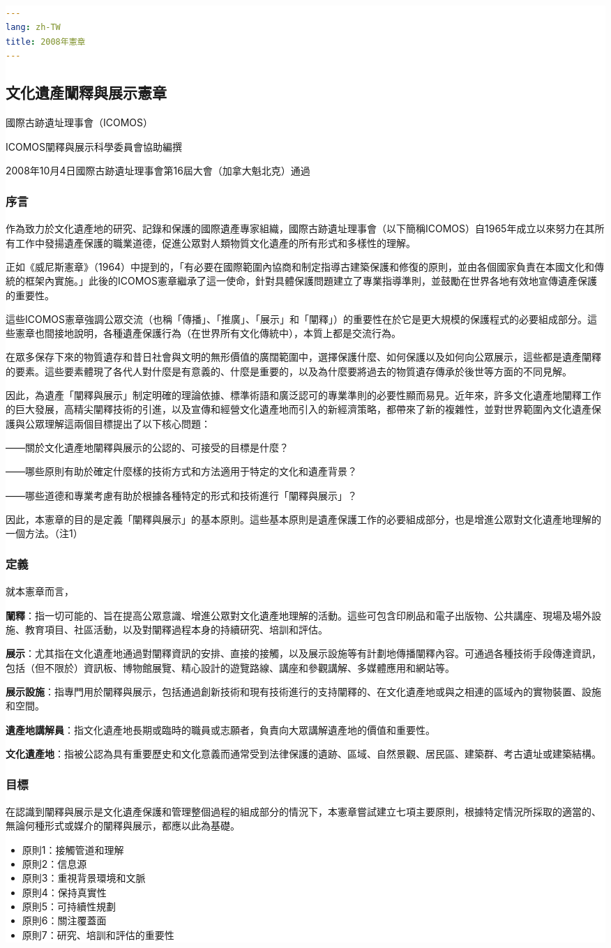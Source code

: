 ```yaml
---
lang: zh-TW
title: 2008年憲章
---
```

## 文化遺產闡釋與展示憲章
國際古跡遺址理事會（ICOMOS）

ICOMOS闡釋與展示科學委員會協助編撰

2008年10月4日國際古跡遺址理事會第16屆大會（加拿大魁北克）通過

### 序言
作為致力於文化遺產地的研究、記錄和保護的國際遺產專家組織，國際古跡遺址理事會（以下簡稱ICOMOS）自1965年成立以來努力在其所有工作中發揚遺產保護的職業道德，促進公眾對人類物質文化遺產的所有形式和多樣性的理解。

正如《威尼斯憲章》（1964）中提到的，「有必要在國際範圍內協商和制定指導古建築保護和修復的原則，並由各個國家負責在本國文化和傳統的框架內實施。」此後的ICOMOS憲章繼承了這一使命，針對具體保護問題建立了專業指導準則，並鼓勵在世界各地有效地宣傳遺產保護的重要性。

這些ICOMOS憲章強調公眾交流（也稱「傳播」、「推廣」、「展示」和「闡釋」）的重要性在於它是更大規模的保護程式的必要組成部分。這些憲章也間接地說明，各種遺產保護行為（在世界所有文化傳統中），本質上都是交流行為。

在眾多保存下來的物質遺存和昔日社會與文明的無形價值的廣闊範圍中，選擇保護什麼、如何保護以及如何向公眾展示，這些都是遺產闡釋的要素。這些要素體現了各代人對什麼是有意義的、什麼是重要的，以及為什麼要將過去的物質遺存傳承於後世等方面的不同見解。

因此，為遺產「闡釋與展示」制定明確的理論依據、標準術語和廣泛認可的專業準則的必要性顯而易見。近年來，許多文化遺產地闡釋工作的巨大發展，高精尖闡釋技術的引進，以及宣傳和經營文化遺產地而引入的新經濟策略，都帶來了新的複雜性，並對世界範圍內文化遺產保護與公眾理解這兩個目標提出了以下核心問題：

——關於文化遺產地闡釋與展示的公認的、可接受的目標是什麼？

——哪些原則有助於確定什麼樣的技術方式和方法適用于特定的文化和遺產背景？

——哪些道德和專業考慮有助於根據各種特定的形式和技術進行「闡釋與展示」？

因此，本憲章的目的是定義「闡釋與展示」的基本原則。這些基本原則是遺產保護工作的必要組成部分，也是增進公眾對文化遺產地理解的一個方法。（注1）

### 定義
就本憲章而言，

**闡釋**：指一切可能的、旨在提高公眾意識、增進公眾對文化遺產地理解的活動。這些可包含印刷品和電子出版物、公共講座、現場及場外設施、教育項目、社區活動，以及對闡釋過程本身的持續研究、培訓和評估。

**展示**：尤其指在文化遺產地通過對闡釋資訊的安排、直接的接觸，以及展示設施等有計劃地傳播闡釋內容。可通過各種技術手段傳達資訊，包括（但不限於）資訊板、博物館展覽、精心設計的遊覽路線、講座和參觀講解、多媒體應用和網站等。

**展示設施**：指專門用於闡釋與展示，包括通過創新技術和現有技術進行的支持闡釋的、在文化遺產地或與之相連的區域內的實物裝置、設施和空間。

**遺產地講解員**：指文化遺產地長期或臨時的職員或志願者，負責向大眾講解遺產地的價值和重要性。

**文化遺產地**：指被公認為具有重要歷史和文化意義而通常受到法律保護的遺跡、區域、自然景觀、居民區、建築群、考古遺址或建築結構。

### 目標
在認識到闡釋與展示是文化遺產保護和管理整個過程的組成部分的情況下，本憲章嘗試建立七項主要原則，根據特定情況所採取的適當的、無論何種形式或媒介的闡釋與展示，都應以此為基礎。

- 原則1：接觸管道和理解
- 原則2：信息源
- 原則3：重視背景環境和文脈
- 原則4：保持真實性
- 原則5：可持續性規劃
- 原則6：關注覆蓋面
- 原則7：研究、培訓和評估的重要性
